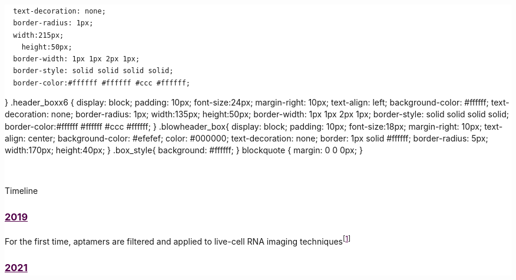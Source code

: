       text-decoration: none;
      border-radius: 1px;
      width:215px;
	    height:50px;
      border-width: 1px 1px 2px 1px;
      border-style: solid solid solid solid;
      border-color:#ffffff #ffffff #ccc #ffffff;
  }
  .header_boxx6 {
    display: block;
      padding: 10px;
      font-size:24px;
      margin-right: 10px;
      text-align: left;
      background-color: #ffffff;
      text-decoration: none;
      border-radius: 1px;
      width:135px;
	    height:50px;
      border-width: 1px 1px 2px 1px;
      border-style: solid solid solid solid;
      border-color:#ffffff #ffffff #ccc #ffffff;
  }
  .blowheader_box{
    display: block;
      padding: 10px;
      font-size:18px;
      margin-right: 10px;
      text-align: center;
      background-color: #efefef;
      color: #000000;
      text-decoration: none;
      border: 1px solid #ffffff;
      border-radius: 5px;
      width:170px;
	    height:40px;
  }
  .box_style{
    background: #ffffff;
  }
  blockquote {
  margin: 0 0 0px;
  }
</style>
</head>
<p><br /></p>


<p class="header_boxx1" id="timeline">Timeline</p>
<div class="timeline">
  <div class="entry">
    <div class="title">
      <h3><a href="https://pubmed.ncbi.nlm.nih.gov/31548726/" target="_blank" style="color:#520049">2019</a></h3>
    </div>
    <div class="body">
      <p>For the first time, aptamers are filtered and applied to live-cell RNA imaging techniques<sup>[<a href="#ref1" style="color:#520049">1</a>]</sup></p>
    </div>
  </div>
  <div class="entry">
    <div class="title">
      <h3><a href="https://pubmed.ncbi.nlm.nih.gov/34725509/" target="_blank" style="color:#520049">2021</a></h3>